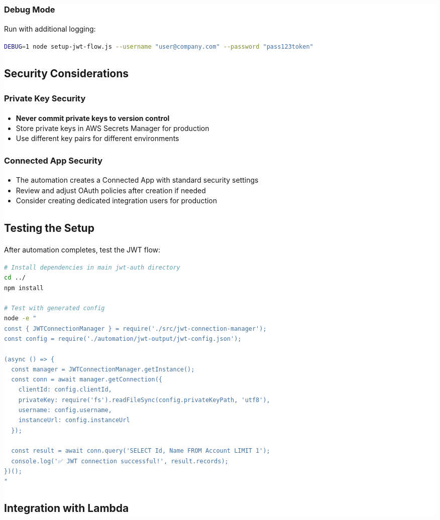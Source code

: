 ### Debug Mode

Run with additional logging:

```bash
DEBUG=1 node setup-jwt-flow.js --username "user@company.com" --password "pass123token"
```

## Security Considerations

### Private Key Security

- **Never commit private keys to version control**
- Store private keys in AWS Secrets Manager for production
- Use different key pairs for different environments

### Connected App Security

- The automation creates a Connected App with standard security settings
- Review and adjust OAuth policies after creation if needed
- Consider creating dedicated integration users for production

## Testing the Setup

After automation completes, test the JWT flow:

```bash
# Install dependencies in main jwt-auth directory
cd ../
npm install

# Test with generated config
node -e "
const { JWTConnectionManager } = require('./src/jwt-connection-manager');
const config = require('./automation/jwt-output/jwt-config.json');

(async () => {
  const manager = JWTConnectionManager.getInstance();
  const conn = await manager.getConnection({
    clientId: config.clientId,
    privateKey: require('fs').readFileSync(config.privateKeyPath, 'utf8'),
    username: config.username,
    instanceUrl: config.instanceUrl
  });
  
  const result = await conn.query('SELECT Id, Name FROM Account LIMIT 1');
  console.log('✅ JWT connection successful!', result.records);
})();
"
```

## Integration with Lambda
